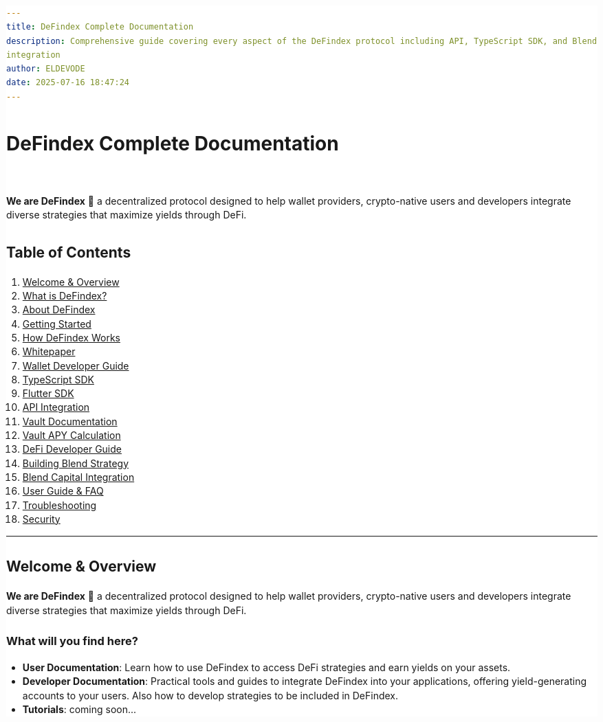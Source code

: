 ```yaml
---
title: DeFindex Complete Documentation
description: Comprehensive guide covering every aspect of the DeFindex protocol including API, TypeScript SDK, and Blend integration
author: ELDEVODE
date: 2025-07-16 18:47:24
---
```


# DeFindex Complete Documentation

<figure><img src=".gitbook/assets/Component 12.png" alt=""><figcaption></figcaption></figure>

**We are DeFindex** 🔁 a decentralized protocol designed to help wallet providers, crypto-native users and developers integrate diverse strategies that maximize yields through DeFi.

## Table of Contents

1. [Welcome & Overview](#welcome--overview)
2. [What is DeFindex?](#what-is-defindex)
3. [About DeFindex](#about-defindex)
4. [Getting Started](#getting-started)
5. [How DeFindex Works](#how-defindex-works)
6. [Whitepaper](#whitepaper)
7. [Wallet Developer Guide](#wallet-developer-guide)
8. [TypeScript SDK](#typescript-sdk)
9. [Flutter SDK](#flutter-sdk)
10. [API Integration](#api-integration)
11. [Vault Documentation](#vault-documentation)
12. [Vault APY Calculation](#vault-apy-calculation)
13. [DeFi Developer Guide](#defi-developer-guide)
14. [Building Blend Strategy](#building-blend-strategy)
15. [Blend Capital Integration](#blend-capital-integration)
16. [User Guide & FAQ](#user-guide--faq)
17. [Troubleshooting](#troubleshooting)
18. [Security](#security)

---

## Welcome & Overview

**We are DeFindex** 🔁 a decentralized protocol designed to help wallet providers, crypto-native users and developers integrate diverse strategies that maximize yields through DeFi.

### What will you find here?

* **User Documentation**: Learn how to use DeFindex to access DeFi strategies and earn yields on your assets.
* **Developer Documentation**: Practical tools and guides to integrate DeFindex into your applications, offering yield-generating accounts to your users. Also how to develop strategies to be included in DeFindex.
* **Tutorials**: coming soon...
